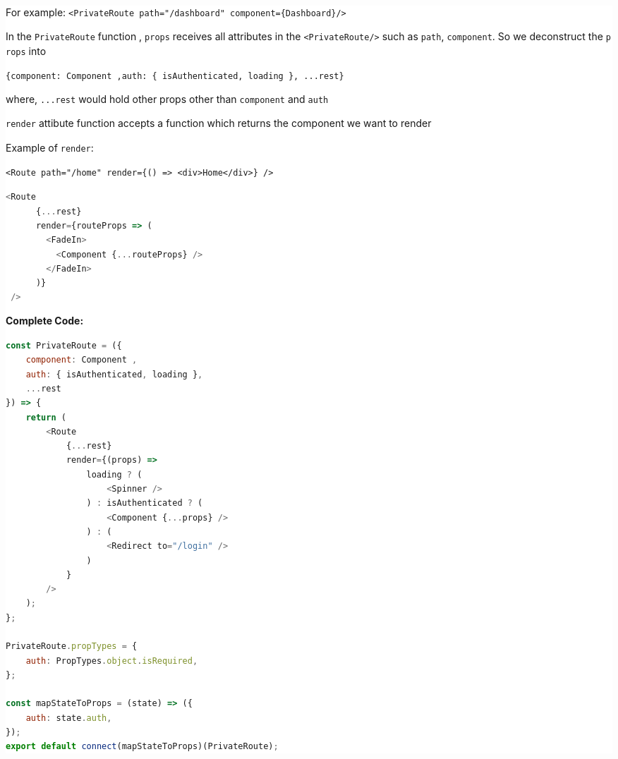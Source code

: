 For example:  `<PrivateRoute path="/dashboard" component={Dashboard}/>`

In the `PrivateRoute` function , `props` receives all attributes in the `<PrivateRoute/>` such as `path`, `component`. So we deconstruct the `props` into

`{component: Component ,auth: { isAuthenticated, loading }, ...rest}`

where, `...rest` would hold other props other than `component` and `auth`

`render` attibute function accepts a function which returns the component we want to render

Example of `render`:

`<Route path="/home" render={() => <div>Home</div>} />`

```javascript
<Route
      {...rest}
      render={routeProps => (
        <FadeIn>
          <Component {...routeProps} />
        </FadeIn>
      )}
 />
```

**Complete Code:** 

```js
const PrivateRoute = ({
    component: Component ,
    auth: { isAuthenticated, loading },
    ...rest
}) => {
    return (
        <Route
            {...rest}
            render={(props) =>
                loading ? (
                    <Spinner />
                ) : isAuthenticated ? (
                    <Component {...props} />
                ) : (
                    <Redirect to="/login" />
                )
            }
        />
    );
};

PrivateRoute.propTypes = {
    auth: PropTypes.object.isRequired,
};

const mapStateToProps = (state) => ({
    auth: state.auth,
});
export default connect(mapStateToProps)(PrivateRoute);

```
